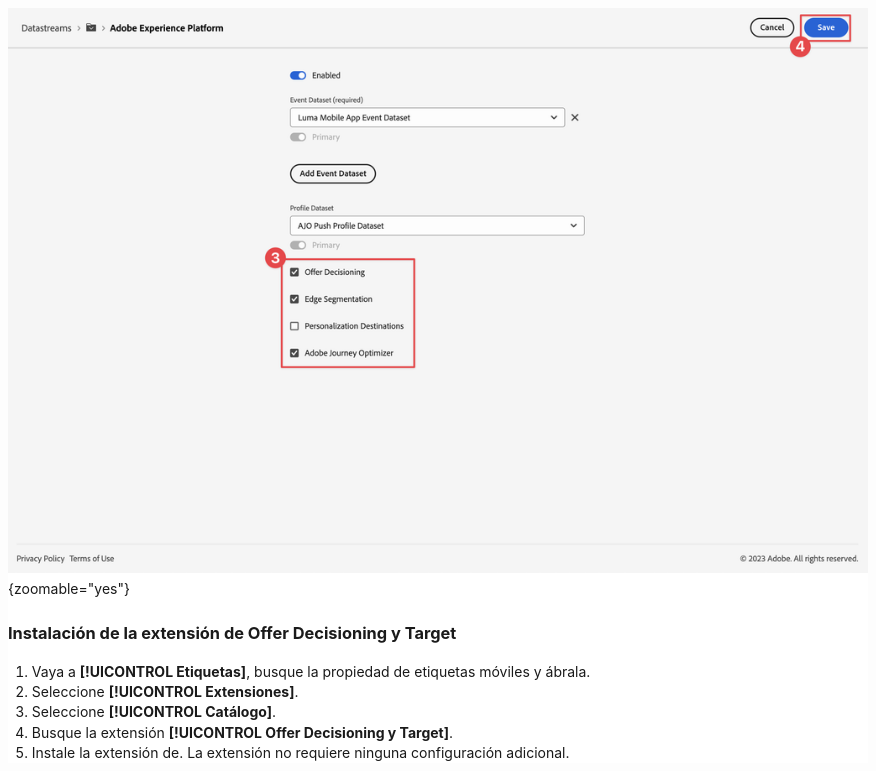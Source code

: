    ![Configuración de secuencia de datos de AEP](assets/datastream-aep-configuration-offers.png){zoomable="yes"}


### Instalación de la extensión de Offer Decisioning y Target

1. Vaya a **[!UICONTROL Etiquetas]**, busque la propiedad de etiquetas móviles y ábrala.
1. Seleccione **[!UICONTROL Extensiones]**.
1. Seleccione **[!UICONTROL Catálogo]**.
1. Busque la extensión **[!UICONTROL Offer Decisioning y Target]**.
1. Instale la extensión de. La extensión no requiere ninguna configuración adicional.
